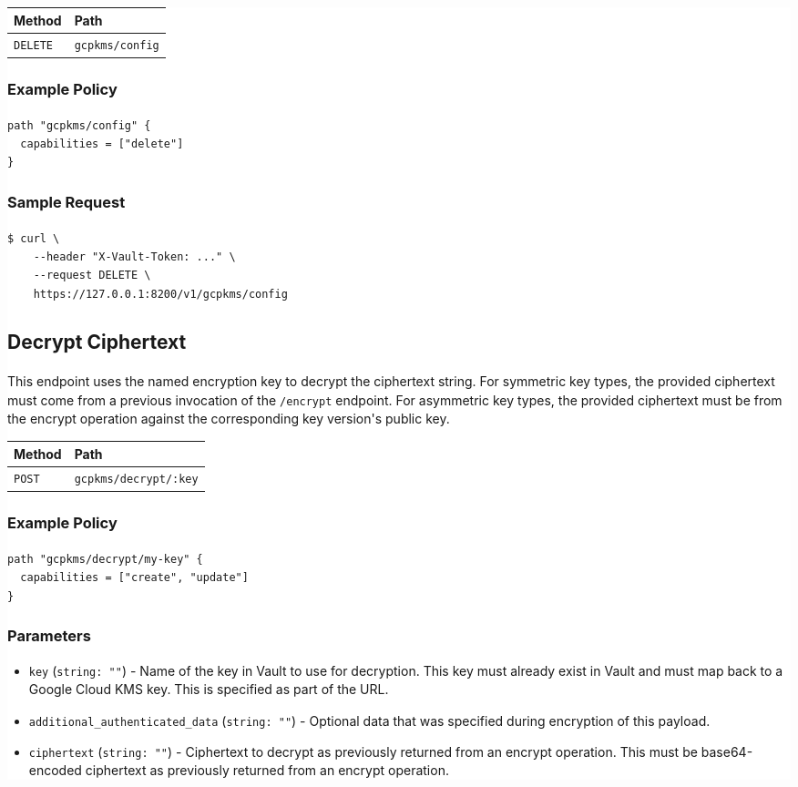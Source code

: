 | Method   | Path                     |
| :------------------------| :------------------------ |
| `DELETE` | `gcpkms/config`          |

### Example Policy

```hcl
path "gcpkms/config" {
  capabilities = ["delete"]
}
```

### Sample Request

```text
$ curl \
    --header "X-Vault-Token: ..." \
    --request DELETE \
    https://127.0.0.1:8200/v1/gcpkms/config
```


## Decrypt Ciphertext

This endpoint uses the named encryption key to decrypt the ciphertext string. For symmetric key types, the provided ciphertext must come from a previous invocation of the `/encrypt` endpoint. For asymmetric key types, the provided ciphertext must be from the encrypt operation against the corresponding key version's public key.

| Method   | Path                       |
| :--------------------------| :------------------------ |
| `POST`   | `gcpkms/decrypt/:key`      |

### Example Policy

```hcl
path "gcpkms/decrypt/my-key" {
  capabilities = ["create", "update"]
}
```

### Parameters

- `key` (`string: ""`) -
Name of the key in Vault to use for decryption. This key must already exist in
Vault and must map back to a Google Cloud KMS key.
This is specified as part of the URL.

- `additional_authenticated_data` (`string: ""`) -
Optional data that was specified during encryption of this payload.

- `ciphertext` (`string: ""`) -
Ciphertext to decrypt as previously returned from an encrypt operation. This
must be base64-encoded ciphertext as previously returned from an encrypt
operation.
